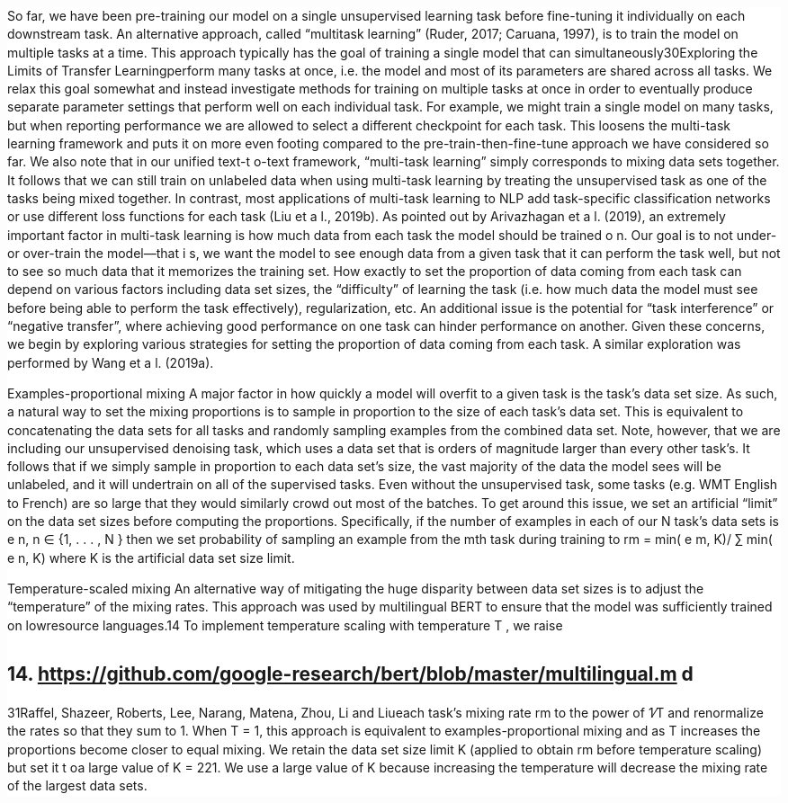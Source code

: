 So far, we have been pre-training our model on a single unsupervised learning task before fine-tuning it individually on each downstream task. An alternative approach, called “multitask learning” (Ruder, 2017; Caruana, 1997), is to train the model on multiple tasks at a time. This approach typically has the goal of training a single model that can simultaneously30Exploring the Limits of Transfer Learningperform many tasks at once, i.e. the model and most of its parameters are shared across all tasks. We relax this goal somewhat and instead investigate methods for training on multiple tasks at once in order to eventually produce separate parameter settings that perform well on each individual task. For example, we might train a single model on many tasks, but when reporting performance we are allowed to select a different checkpoint for each task. This loosens the multi-task learning framework and puts it on more even footing compared to the pre-train-then-fine-tune approach we have considered so far. We also note that in our unified text-t o-text framework, “multi-task learning” simply corresponds to mixing data sets together. It follows that we can still train on unlabeled data when using multi-task learning by treating the unsupervised task as one of the tasks being mixed together. In contrast, most applications of multi-task learning to NLP add task-specific classification networks or use different loss functions for each task (Liu et a l., 2019b). As pointed out by Arivazhagan et a l. (2019), an extremely important factor in multi-task learning is how much data from each task the model should be trained o n. Our goal is to not under- or over-train the model—that i s, we want the model to see enough data from a given task that it can perform the task well, but not to see so much data that it memorizes the training set. How exactly to set the proportion of data coming from each task can depend on various factors including data set sizes, the “difficulty” of learning the task (i.e. how much data the model must see before being able to perform the task effectively), regularization, etc. An additional issue is the potential for “task interference” or “negative transfer”, where achieving good performance on one task can hinder performance on another. Given these concerns, we begin by exploring various strategies for setting the proportion of data coming from each task. A similar exploration was performed by Wang et a l. (2019a).

Examples-proportional mixing A major factor in how quickly a model will overfit to a given task is the task’s data set size. As such, a natural way to set the mixing proportions is to sample in proportion to the size of each task’s data set. This is equivalent to concatenating the data sets for all tasks and randomly sampling examples from the combined data set. Note, however, that we are including our unsupervised denoising task, which uses a data set that is orders of magnitude larger than every other task’s. It follows that if we simply sample in proportion to each data set’s size, the vast majority of the data the model sees will be unlabeled, and it will undertrain on all of the supervised tasks. Even without the unsupervised task, some tasks (e.g. WMT English to French) are so large that they would similarly crowd out most of the batches. To get around this issue, we set an artificial “limit” on the data set sizes before computing the proportions. Specifically, if the number of examples in each of our N task’s data sets is e n, n ∈ {1, . . . , N } then we set probability of sampling an example from the mth task during training to rm = min( e m, K)/ ∑ min( e n, K) where K is the artificial data set size limit.

Temperature-scaled mixing An alternative way of mitigating the huge disparity between data set sizes is to adjust the “temperature” of the mixing rates. This approach was used by multilingual BERT to ensure that the model was sufficiently trained on lowresource languages.14 To implement temperature scaling with temperature T , we raise


## 14. https://github.com/google-research/bert/blob/master/multilingual.m d

31Raffel, Shazeer, Roberts, Lee, Narang, Matena, Zhou, Li and Liueach task’s mixing rate rm to the power of 1⁄T and renormalize the rates so that they sum to 1. When T = 1, this approach is equivalent to examples-proportional mixing and as T increases the proportions become closer to equal mixing. We retain the data set size limit K (applied to obtain rm before temperature scaling) but set it t oa large value of K = 221. We use a large value of K because increasing the temperature will decrease the mixing rate of the largest data sets.
